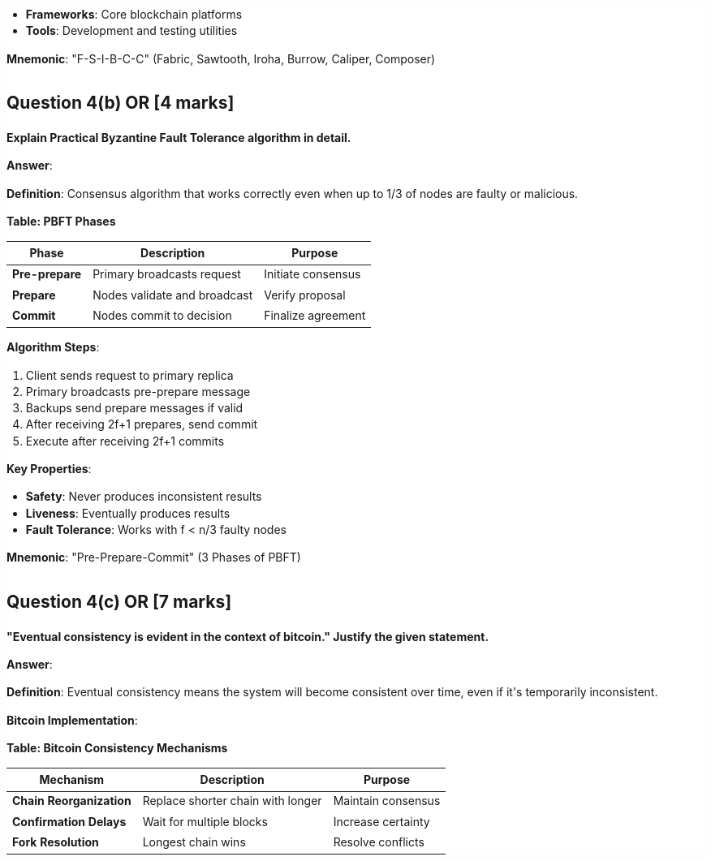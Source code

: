 - **Frameworks**: Core blockchain platforms
- **Tools**: Development and testing utilities

**Mnemonic**: "F-S-I-B-C-C" (Fabric, Sawtooth, Iroha, Burrow, Caliper, Composer)

## Question 4(b) OR [4 marks]

**Explain Practical Byzantine Fault Tolerance algorithm in detail.**

**Answer**:

**Definition**: Consensus algorithm that works correctly even when up to 1/3 of nodes are faulty or malicious.

**Table: PBFT Phases**

| Phase | Description | Purpose |
|-------|-------------|---------|
| **Pre-prepare** | Primary broadcasts request | Initiate consensus |
| **Prepare** | Nodes validate and broadcast | Verify proposal |
| **Commit** | Nodes commit to decision | Finalize agreement |

**Algorithm Steps**:

1. Client sends request to primary replica
2. Primary broadcasts pre-prepare message
3. Backups send prepare messages if valid
4. After receiving 2f+1 prepares, send commit
5. Execute after receiving 2f+1 commits

**Key Properties**:

- **Safety**: Never produces inconsistent results
- **Liveness**: Eventually produces results
- **Fault Tolerance**: Works with f < n/3 faulty nodes

**Mnemonic**: "Pre-Prepare-Commit" (3 Phases of PBFT)

## Question 4(c) OR [7 marks]

**"Eventual consistency is evident in the context of bitcoin." Justify the given statement.**

**Answer**:

**Definition**: Eventual consistency means the system will become consistent over time, even if it's temporarily inconsistent.

**Bitcoin Implementation**:

**Table: Bitcoin Consistency Mechanisms**

| Mechanism | Description | Purpose |
|-----------|-------------|---------|
| **Chain Reorganization** | Replace shorter chain with longer | Maintain consensus |
| **Confirmation Delays** | Wait for multiple blocks | Increase certainty |
| **Fork Resolution** | Longest chain wins | Resolve conflicts |
